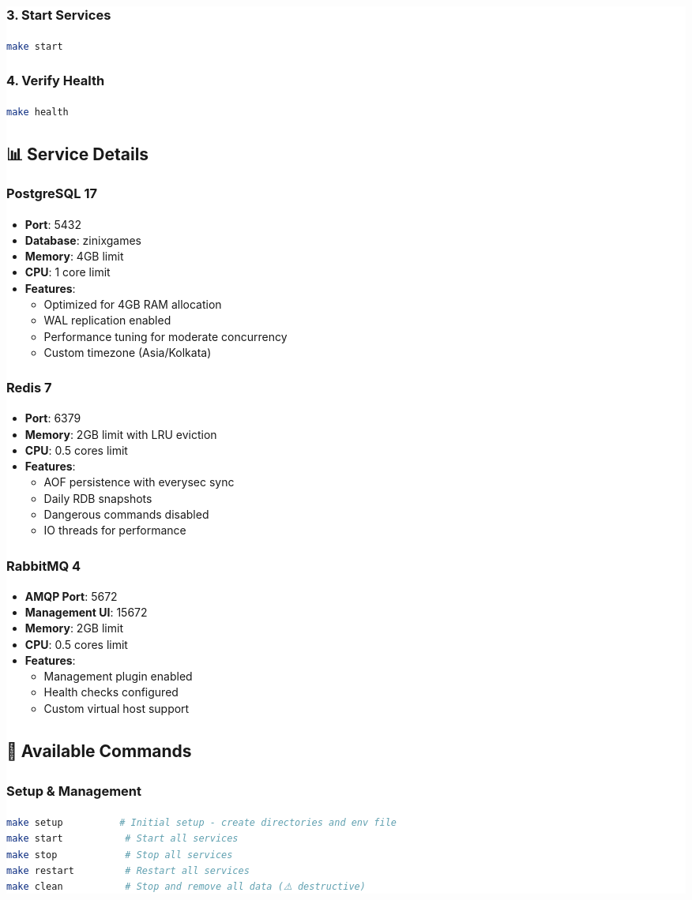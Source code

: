 ### 3. Start Services

```bash
make start
```

### 4. Verify Health

```bash
make health
```

## 📊 Service Details

### PostgreSQL 17
- **Port**: 5432
- **Database**: zinixgames
- **Memory**: 4GB limit
- **CPU**: 1 core limit
- **Features**: 
  - Optimized for 4GB RAM allocation
  - WAL replication enabled
  - Performance tuning for moderate concurrency
  - Custom timezone (Asia/Kolkata)

### Redis 7
- **Port**: 6379
- **Memory**: 2GB limit with LRU eviction
- **CPU**: 0.5 cores limit
- **Features**:
  - AOF persistence with everysec sync
  - Daily RDB snapshots
  - Dangerous commands disabled
  - IO threads for performance

### RabbitMQ 4
- **AMQP Port**: 5672
- **Management UI**: 15672
- **Memory**: 2GB limit
- **CPU**: 0.5 cores limit
- **Features**:
  - Management plugin enabled
  - Health checks configured
  - Custom virtual host support

## 🎯 Available Commands

### Setup & Management
```bash
make setup          # Initial setup - create directories and env file
make start           # Start all services
make stop            # Stop all services  
make restart         # Restart all services
make clean           # Stop and remove all data (⚠️ destructive)
```
